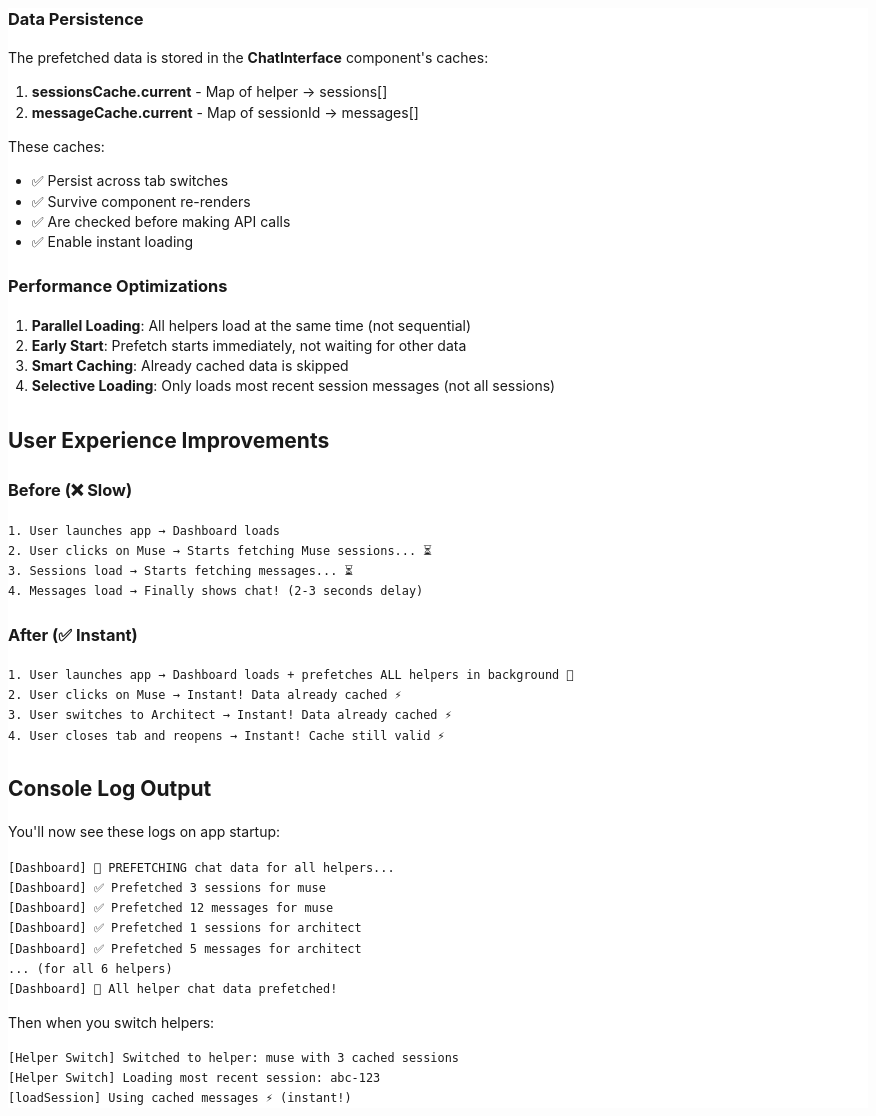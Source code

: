 ### Data Persistence

The prefetched data is stored in the **ChatInterface** component's caches:

1. **sessionsCache.current** - Map of helper → sessions[]
2. **messageCache.current** - Map of sessionId → messages[]

These caches:
- ✅ Persist across tab switches
- ✅ Survive component re-renders
- ✅ Are checked before making API calls
- ✅ Enable instant loading

### Performance Optimizations

1. **Parallel Loading**: All helpers load at the same time (not sequential)
2. **Early Start**: Prefetch starts immediately, not waiting for other data
3. **Smart Caching**: Already cached data is skipped
4. **Selective Loading**: Only loads most recent session messages (not all sessions)

## User Experience Improvements

### Before (❌ Slow)
```
1. User launches app → Dashboard loads
2. User clicks on Muse → Starts fetching Muse sessions... ⏳
3. Sessions load → Starts fetching messages... ⏳
4. Messages load → Finally shows chat! (2-3 seconds delay)
```

### After (✅ Instant)
```
1. User launches app → Dashboard loads + prefetches ALL helpers in background 🚀
2. User clicks on Muse → Instant! Data already cached ⚡
3. User switches to Architect → Instant! Data already cached ⚡
4. User closes tab and reopens → Instant! Cache still valid ⚡
```

## Console Log Output

You'll now see these logs on app startup:

```
[Dashboard] 🚀 PREFETCHING chat data for all helpers...
[Dashboard] ✅ Prefetched 3 sessions for muse
[Dashboard] ✅ Prefetched 12 messages for muse
[Dashboard] ✅ Prefetched 1 sessions for architect
[Dashboard] ✅ Prefetched 5 messages for architect
... (for all 6 helpers)
[Dashboard] 🎉 All helper chat data prefetched!
```

Then when you switch helpers:
```
[Helper Switch] Switched to helper: muse with 3 cached sessions
[Helper Switch] Loading most recent session: abc-123
[loadSession] Using cached messages ⚡ (instant!)
```
